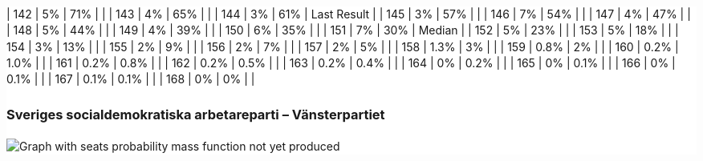| 142 | 5% | 71% |  |
| 143 | 4% | 65% |  |
| 144 | 3% | 61% | Last Result |
| 145 | 3% | 57% |  |
| 146 | 7% | 54% |  |
| 147 | 4% | 47% |  |
| 148 | 5% | 44% |  |
| 149 | 4% | 39% |  |
| 150 | 6% | 35% |  |
| 151 | 7% | 30% | Median |
| 152 | 5% | 23% |  |
| 153 | 5% | 18% |  |
| 154 | 3% | 13% |  |
| 155 | 2% | 9% |  |
| 156 | 2% | 7% |  |
| 157 | 2% | 5% |  |
| 158 | 1.3% | 3% |  |
| 159 | 0.8% | 2% |  |
| 160 | 0.2% | 1.0% |  |
| 161 | 0.2% | 0.8% |  |
| 162 | 0.2% | 0.5% |  |
| 163 | 0.2% | 0.4% |  |
| 164 | 0% | 0.2% |  |
| 165 | 0% | 0.1% |  |
| 166 | 0% | 0.1% |  |
| 167 | 0.1% | 0.1% |  |
| 168 | 0% | 0% |  |

### Sveriges socialdemokratiska arbetareparti – Vänsterpartiet

![Graph with seats probability mass function not yet produced](2019-01-20-Ipsos-coalitions-seats-pmf-s–v.png "Seats Probability Mass Function")

